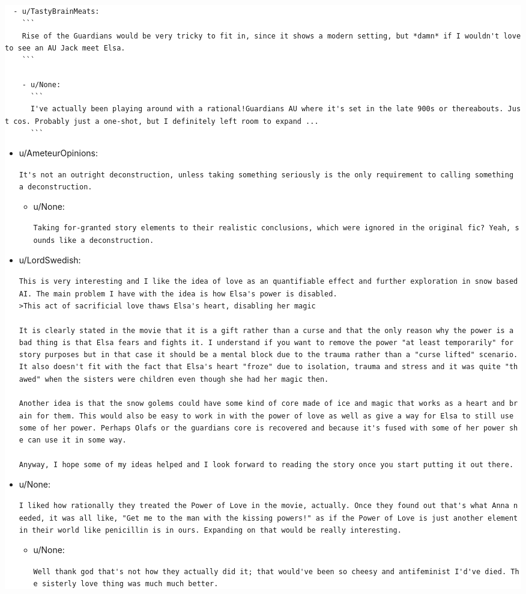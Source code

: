       - u/TastyBrainMeats:
        ```
        Rise of the Guardians would be very tricky to fit in, since it shows a modern setting, but *damn* if I wouldn't love to see an AU Jack meet Elsa.
        ```

        - u/None:
          ```
          I've actually been playing around with a rational!Guardians AU where it's set in the late 900s or thereabouts. Just cos. Probably just a one-shot, but I definitely left room to expand ...
          ```

  - u/AmeteurOpinions:
    ```
    It's not an outright deconstruction, unless taking something seriously is the only requirement to calling something a deconstruction.
    ```

    - u/None:
      ```
      Taking for-granted story elements to their realistic conclusions, which were ignored in the original fic? Yeah, sounds like a deconstruction.
      ```

- u/LordSwedish:
  ```
  This is very interesting and I like the idea of love as an quantifiable effect and further exploration in snow based AI. The main problem I have with the idea is how Elsa's power is disabled. 
  >This act of sacrificial love thaws Elsa's heart, disabling her magic

  It is clearly stated in the movie that it is a gift rather than a curse and that the only reason why the power is a bad thing is that Elsa fears and fights it. I understand if you want to remove the power "at least temporarily" for story purposes but in that case it should be a mental block due to the trauma rather than a "curse lifted" scenario. It also doesn't fit with the fact that Elsa's heart "froze" due to isolation, trauma and stress and it was quite "thawed" when the sisters were children even though she had her magic then.

  Another idea is that the snow golems could have some kind of core made of ice and magic that works as a heart and brain for them. This would also be easy to work in with the power of love as well as give a way for Elsa to still use some of her power. Perhaps Olafs or the guardians core is recovered and because it's fused with some of her power she can use it in some way. 

  Anyway, I hope some of my ideas helped and I look forward to reading the story once you start putting it out there.
  ```

- u/None:
  ```
  I liked how rationally they treated the Power of Love in the movie, actually. Once they found out that's what Anna needed, it was all like, "Get me to the man with the kissing powers!" as if the Power of Love is just another element in their world like penicillin is in ours. Expanding on that would be really interesting.
  ```

  - u/None:
    ```
    Well thank god that's not how they actually did it; that would've been so cheesy and antifeminist I'd've died. The sisterly love thing was much much better.
    ```
